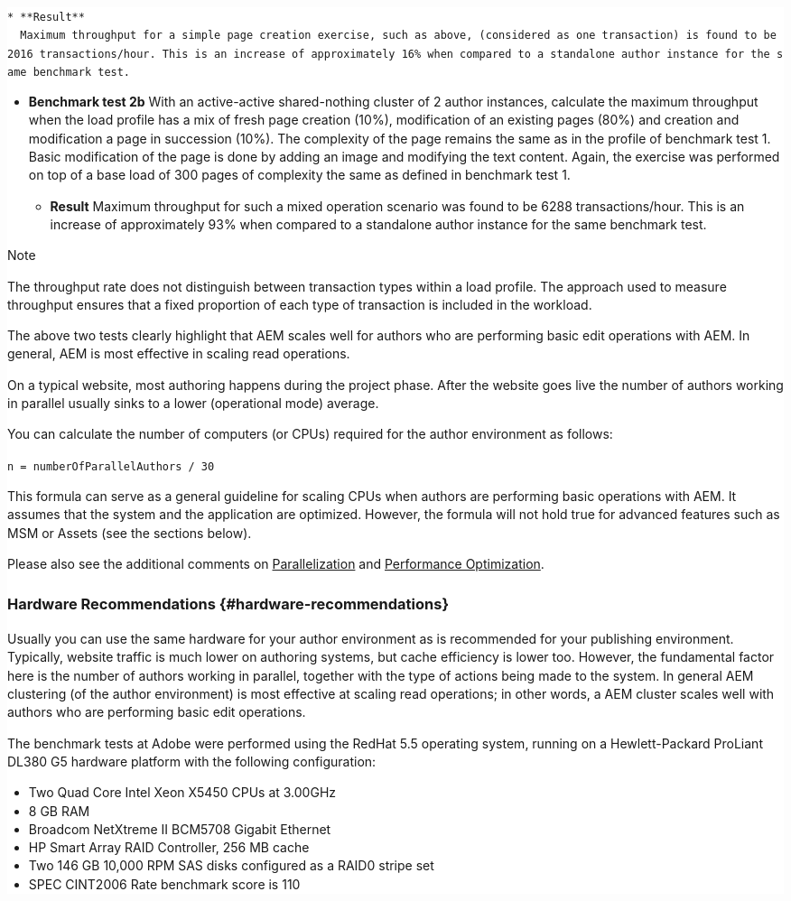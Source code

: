     * **Result** 
      Maximum throughput for a simple page creation exercise, such as above, (considered as one transaction) is found to be 2016 transactions/hour. This is an increase of approximately 16% when compared to a standalone author instance for the same benchmark test.

* **Benchmark test 2b** 
  With an active-active shared-nothing cluster of 2 author instances, calculate the maximum throughput when the load profile has a mix of fresh page creation (10%), modification of an existing pages (80%) and creation and modification a page in succession (10%). The complexity of the page remains the same as in the profile of benchmark test 1. Basic modification of the page is done by adding an image and modifying the text content. Again, the exercise was performed on top of a base load of 300 pages of complexity the same as defined in benchmark test 1.

    * **Result** 
      Maximum throughput for such a mixed operation scenario was found to be 6288 transactions/hour. This is an increase of approximately 93% when compared to a standalone author instance for the same benchmark test.

>[!NOTE]
>
>The throughput rate does not distinguish between transaction types within a load profile. The approach used to measure throughput ensures that a fixed proportion of each type of transaction is included in the workload.

The above two tests clearly highlight that AEM scales well for authors who are performing basic edit operations with AEM. In general, AEM is most effective in scaling read operations.

On a typical website, most authoring happens during the project phase. After the website goes live the number of authors working in parallel usually sinks to a lower (operational mode) average.

You can calculate the number of computers (or CPUs) required for the author environment as follows:

`n = numberOfParallelAuthors / 30`

This formula can serve as a general guideline for scaling CPUs when authors are performing basic operations with AEM. It assumes that the system and the application are optimized. However, the formula will not hold true for advanced features such as MSM or Assets (see the sections below).

Please also see the additional comments on [Parallelization](../../managing/using/hardware-sizing-guidelines.md#parallelization-of-aem-instances) and [Performance Optimization](/sites/deploying/using/configuring-performance.md).

### Hardware Recommendations {#hardware-recommendations}

Usually you can use the same hardware for your author environment as is recommended for your publishing environment. Typically, website traffic is much lower on authoring systems, but cache efficiency is lower too. However, the fundamental factor here is the number of authors working in parallel, together with the type of actions being made to the system. In general AEM clustering (of the author environment) is most effective at scaling read operations; in other words, a AEM cluster scales well with authors who are performing basic edit operations.

The benchmark tests at Adobe were performed using the RedHat 5.5 operating system, running on a Hewlett-Packard ProLiant DL380 G5 hardware platform with the following configuration:

* Two Quad Core Intel Xeon X5450 CPUs at 3.00GHz
* 8 GB RAM  
* Broadcom NetXtreme II BCM5708 Gigabit Ethernet
* HP Smart Array RAID Controller, 256 MB cache
* Two 146 GB 10,000 RPM SAS disks configured as a RAID0 stripe set
* SPEC CINT2006 Rate benchmark score is 110
